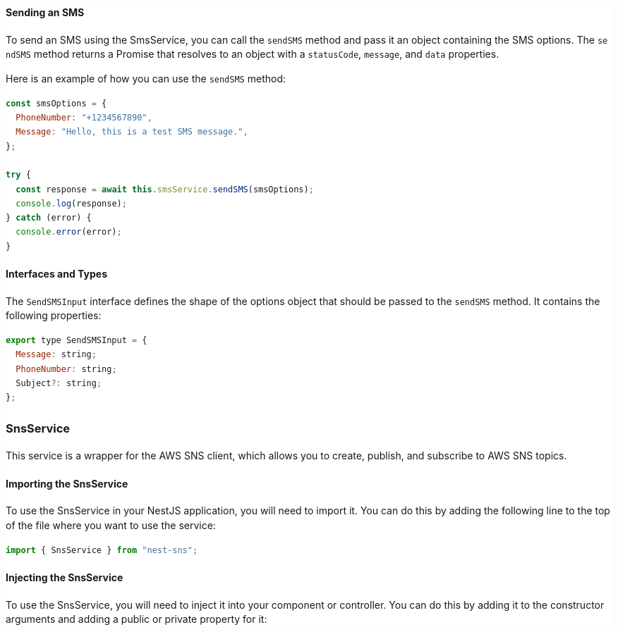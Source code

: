#### Sending an SMS

To send an SMS using the SmsService, you can call the `sendSMS` method and pass
it an object containing the SMS options. The `sendSMS` method returns a Promise
that resolves to an object with a `statusCode`, `message`, and `data`
properties.

Here is an example of how you can use the `sendSMS` method:

```js
const smsOptions = {
  PhoneNumber: "+1234567890",
  Message: "Hello, this is a test SMS message.",
};

try {
  const response = await this.smsService.sendSMS(smsOptions);
  console.log(response);
} catch (error) {
  console.error(error);
}
```

#### Interfaces and Types

The `SendSMSInput` interface defines the shape of the options object that should
be passed to the `sendSMS` method. It contains the following properties:

```js
export type SendSMSInput = {
  Message: string;
  PhoneNumber: string;
  Subject?: string;
};
```

### SnsService

This service is a wrapper for the AWS SNS client, which allows you to create,
publish, and subscribe to AWS SNS topics.

#### Importing the SnsService

To use the SnsService in your NestJS application, you will need to import it.
You can do this by adding the following line to the top of the file where you
want to use the service:

```js
import { SnsService } from "nest-sns";
```

#### Injecting the SnsService

To use the SnsService, you will need to inject it into your component or
controller. You can do this by adding it to the constructor arguments and adding
a public or private property for it:
